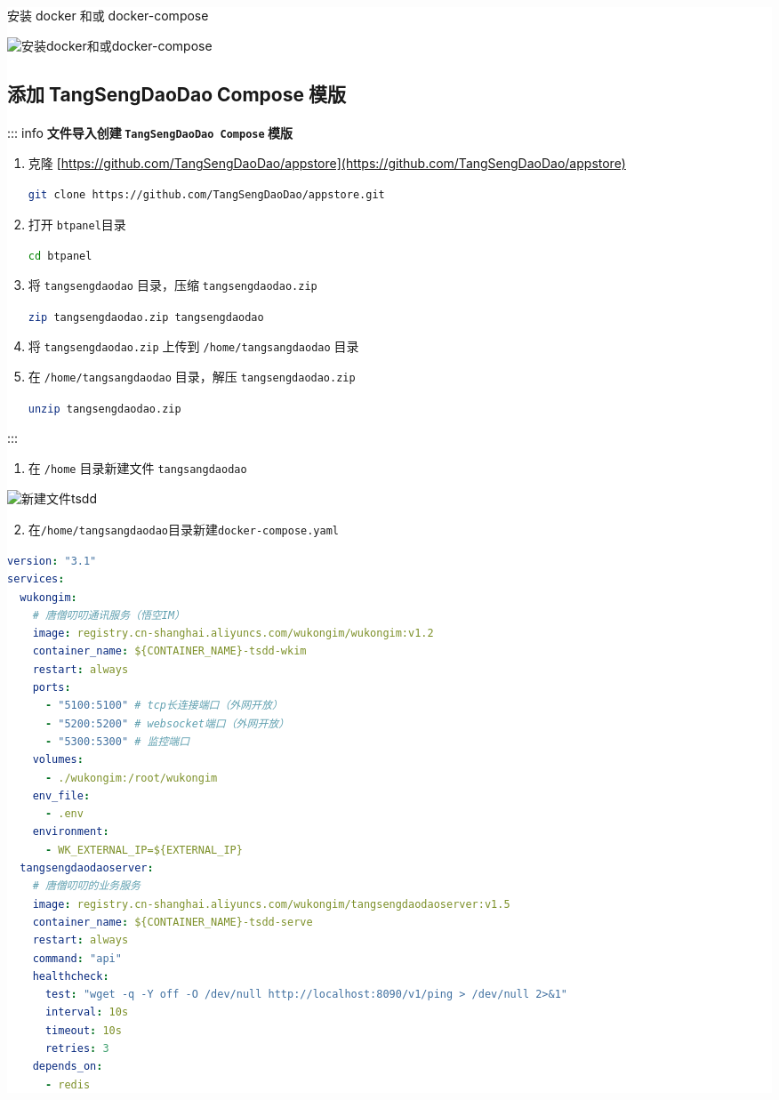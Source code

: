 安装 docker 和或 docker-compose

![安装docker和或docker-compose](./btpanle1.png)

## 添加 TangSengDaoDao Compose 模版

::: info **文件导入创建 `TangSengDaoDao Compose` 模版**

1. 克隆 [https://github.com/TangSengDaoDao/appstore](https://github.com/TangSengDaoDao/appstore)

	``` sh
	git clone https://github.com/TangSengDaoDao/appstore.git
	```
2. 打开 `btpanel`目录
	``` sh
	cd btpanel
	```
3. 将 `tangsengdaodao` 目录，压缩 `tangsengdaodao.zip`
	``` sh
	zip tangsengdaodao.zip tangsengdaodao
	```
4. 将 `tangsengdaodao.zip` 上传到 `/home/tangsangdaodao` 目录
5. 在 `/home/tangsangdaodao` 目录，解压 `tangsengdaodao.zip`
	``` sh
	unzip tangsengdaodao.zip
	```
:::

1. 在 `/home` 目录新建文件 `tangsangdaodao`

![新建文件tsdd](./btpanle2.png)

2. 在`/home/tangsangdaodao`目录新建`docker-compose.yaml`

```yaml
version: "3.1"
services:
  wukongim:
    # 唐僧叨叨通讯服务（悟空IM）
    image: registry.cn-shanghai.aliyuncs.com/wukongim/wukongim:v1.2
    container_name: ${CONTAINER_NAME}-tsdd-wkim
    restart: always
    ports:
      - "5100:5100" # tcp长连接端口（外网开放）
      - "5200:5200" # websocket端口（外网开放）
      - "5300:5300" # 监控端口
    volumes:
      - ./wukongim:/root/wukongim
    env_file:
      - .env
    environment:
      - WK_EXTERNAL_IP=${EXTERNAL_IP}
  tangsengdaodaoserver:
    # 唐僧叨叨的业务服务
    image: registry.cn-shanghai.aliyuncs.com/wukongim/tangsengdaodaoserver:v1.5
    container_name: ${CONTAINER_NAME}-tsdd-serve
    restart: always
    command: "api"
    healthcheck:
      test: "wget -q -Y off -O /dev/null http://localhost:8090/v1/ping > /dev/null 2>&1"
      interval: 10s
      timeout: 10s
      retries: 3
    depends_on:
      - redis
```